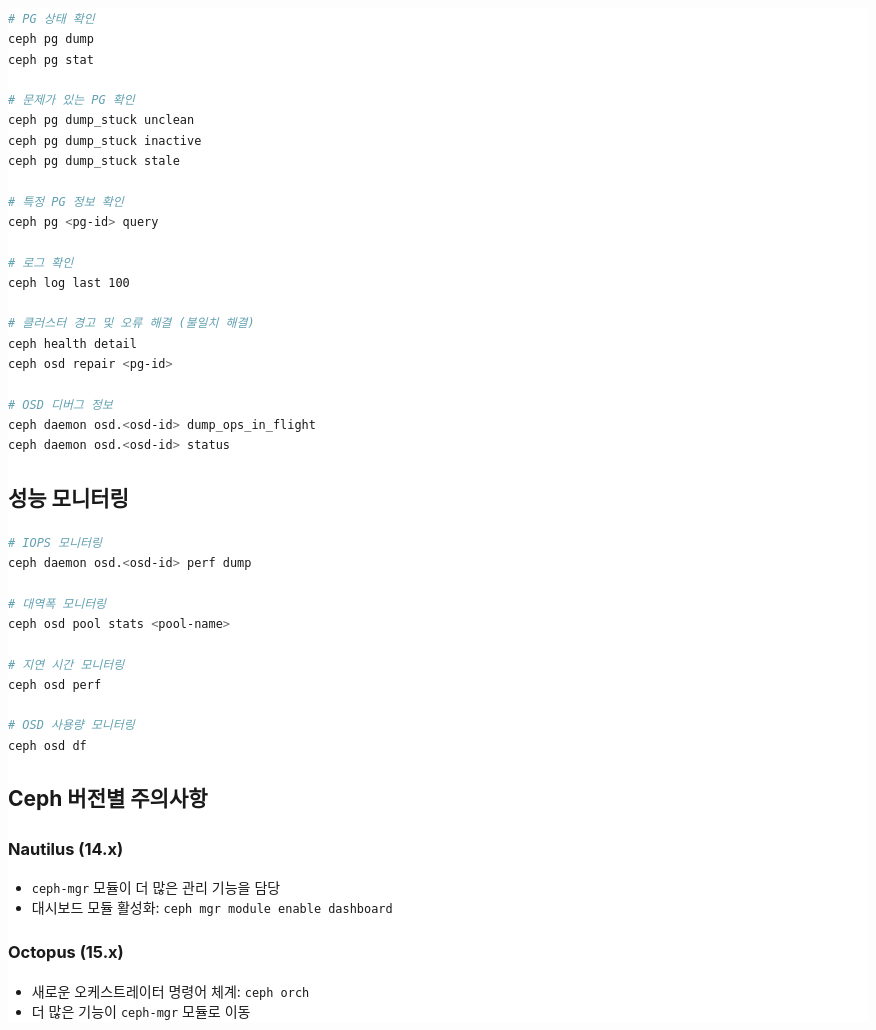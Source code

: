 ```bash
# PG 상태 확인
ceph pg dump
ceph pg stat

# 문제가 있는 PG 확인
ceph pg dump_stuck unclean
ceph pg dump_stuck inactive
ceph pg dump_stuck stale

# 특정 PG 정보 확인
ceph pg <pg-id> query

# 로그 확인
ceph log last 100

# 클러스터 경고 및 오류 해결 (불일치 해결)
ceph health detail
ceph osd repair <pg-id>

# OSD 디버그 정보
ceph daemon osd.<osd-id> dump_ops_in_flight
ceph daemon osd.<osd-id> status
```

## 성능 모니터링

```bash
# IOPS 모니터링
ceph daemon osd.<osd-id> perf dump

# 대역폭 모니터링
ceph osd pool stats <pool-name>

# 지연 시간 모니터링
ceph osd perf

# OSD 사용량 모니터링
ceph osd df
```

## Ceph 버전별 주의사항

### Nautilus (14.x)

- `ceph-mgr` 모듈이 더 많은 관리 기능을 담당
- 대시보드 모듈 활성화: `ceph mgr module enable dashboard`

### Octopus (15.x)

- 새로운 오케스트레이터 명령어 체계: `ceph orch`
- 더 많은 기능이 `ceph-mgr` 모듈로 이동
